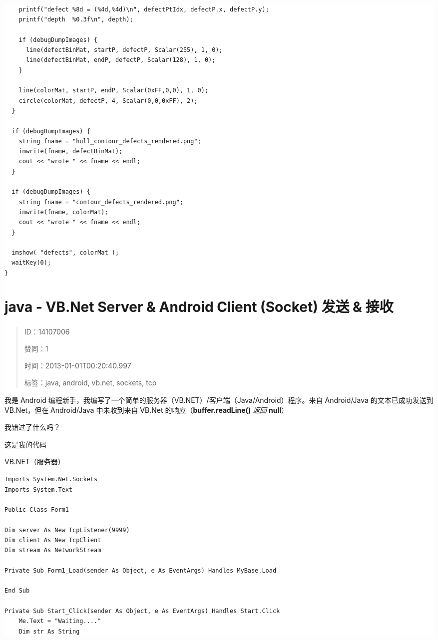 ```
    printf("defect %8d = (%4d,%4d)\n", defectPtIdx, defectP.x, defectP.y);
    printf("depth  %0.3f\n", depth);

    if (debugDumpImages) {
      line(defectBinMat, startP, defectP, Scalar(255), 1, 0);
      line(defectBinMat, endP, defectP, Scalar(128), 1, 0);
    }

    line(colorMat, startP, endP, Scalar(0xFF,0,0), 1, 0);
    circle(colorMat, defectP, 4, Scalar(0,0,0xFF), 2);
  }

  if (debugDumpImages) {
    string fname = "hull_contour_defects_rendered.png";
    imwrite(fname, defectBinMat);
    cout << "wrote " << fname << endl;
  }

  if (debugDumpImages) {
    string fname = "contour_defects_rendered.png";
    imwrite(fname, colorMat);
    cout << "wrote " << fname << endl;
  }

  imshow( "defects", colorMat );
  waitKey(0);
} 
```

# java - VB.Net Server & Android Client (Socket) 发送 & 接收

> ID：14107006
> 
> 赞同：1
> 
> 时间：2013-01-01T00:20:40.997
> 
> 标签：java, android, vb.net, sockets, tcp

我是 Android 编程新手，我编写了一个简单的服务器（VB.NET）/客户端（Java/Android）程序。来自 Android/Java 的文本已成功发送到 VB.Net，但在 Android/Java 中未收到来自 VB.Net 的响应（**buffer.readLine()** *返回* **null**）

我错过了什么吗？

这是我的代码

VB.NET（服务器）

```
Imports System.Net.Sockets
Imports System.Text

Public Class Form1

Dim server As New TcpListener(9999)
Dim client As New TcpClient
Dim stream As NetworkStream

Private Sub Form1_Load(sender As Object, e As EventArgs) Handles MyBase.Load

End Sub

Private Sub Start_Click(sender As Object, e As EventArgs) Handles Start.Click
    Me.Text = "Waiting...."
    Dim str As String
```